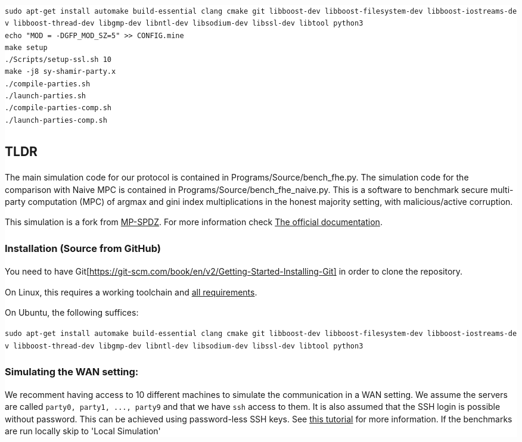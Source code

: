 ```
sudo apt-get install automake build-essential clang cmake git libboost-dev libboost-filesystem-dev libboost-iostreams-dev libboost-thread-dev libgmp-dev libntl-dev libsodium-dev libssl-dev libtool python3
echo "MOD = -DGFP_MOD_SZ=5" >> CONFIG.mine
make setup
./Scripts/setup-ssl.sh 10
make -j8 sy-shamir-party.x
./compile-parties.sh
./launch-parties.sh
./compile-parties-comp.sh
./launch-parties-comp.sh
```

## TLDR


The main simulation code for our protocol is contained in Programs/Source/bench_fhe.py.
The simulation code for the comparison with Naive MPC is contained in Programs/Source/bench_fhe_naive.py.
This is a software to benchmark  secure multi-party computation (MPC)
of argmax and gini index multiplications in the honest majority setting,
with malicious/active corruption.

This simulation is a fork from [MP-SPDZ](https://github.com/data61/MP-SPDZ).
For more information check [The official documentation](https://mp-spdz.readthedocs.io/en/latest).


### Installation (Source from GitHub)

You need to have
Git[https://git-scm.com/book/en/v2/Getting-Started-Installing-Git] in
order to clone the repository.

On Linux, this requires a working toolchain and [all
requirements](#requirements). 

On Ubuntu, the following suffices:

```
sudo apt-get install automake build-essential clang cmake git libboost-dev libboost-filesystem-dev libboost-iostreams-dev libboost-thread-dev libgmp-dev libntl-dev libsodium-dev libssl-dev libtool python3
```
### Simulating the WAN setting:
We recomment having access to 10 different machines to simulate the communication in a WAN setting. We assume the servers are called `party0, party1, ..., party9` and that we have `ssh` access to them.
   It is also assumed that the SSH login is possible without password. This
   can be achieved using password-less SSH keys. See [this
   tutorial](https://www.digitalocean.com/community/tutorials/how-to-configure-ssh-key-based-authentication-on-a-linux-server)
   for more information.
If the benchmarks are run locally skip to 'Local Simulation'
